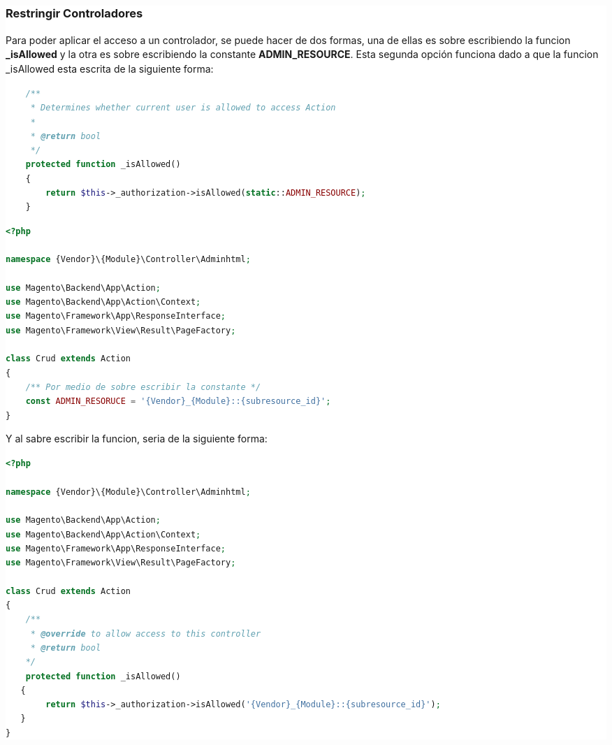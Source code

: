 
### Restringir Controladores

Para poder aplicar el acceso a un controlador, se puede hacer de dos formas, una de ellas es sobre escribiendo la funcion **_isAllowed** y la otra es sobre escribiendo la constante **ADMIN_RESOURCE**. Esta segunda opción funciona dado a que la funcion _isAllowed esta escrita de la siguiente forma:

```php
    /**
     * Determines whether current user is allowed to access Action
     *
     * @return bool
     */
    protected function _isAllowed()
    {
        return $this->_authorization->isAllowed(static::ADMIN_RESOURCE);
    }
```

```php
<?php

namespace {Vendor}\{Module}\Controller\Adminhtml;

use Magento\Backend\App\Action;
use Magento\Backend\App\Action\Context;
use Magento\Framework\App\ResponseInterface;
use Magento\Framework\View\Result\PageFactory;

class Crud extends Action
{
	/** Por medio de sobre escribir la constante */
	const ADMIN_RESORUCE = '{Vendor}_{Module}::{subresource_id}';
}
```

Y al sabre escribir la funcion, seria de la siguiente forma:

```php
<?php

namespace {Vendor}\{Module}\Controller\Adminhtml;

use Magento\Backend\App\Action;
use Magento\Backend\App\Action\Context;
use Magento\Framework\App\ResponseInterface;
use Magento\Framework\View\Result\PageFactory;

class Crud extends Action
{
	/**
     * @override to allow access to this controller
     * @return bool
    */
	protected function _isAllowed()
   {
   		return $this->_authorization->isAllowed('{Vendor}_{Module}::{subresource_id}');
   }
}
```

